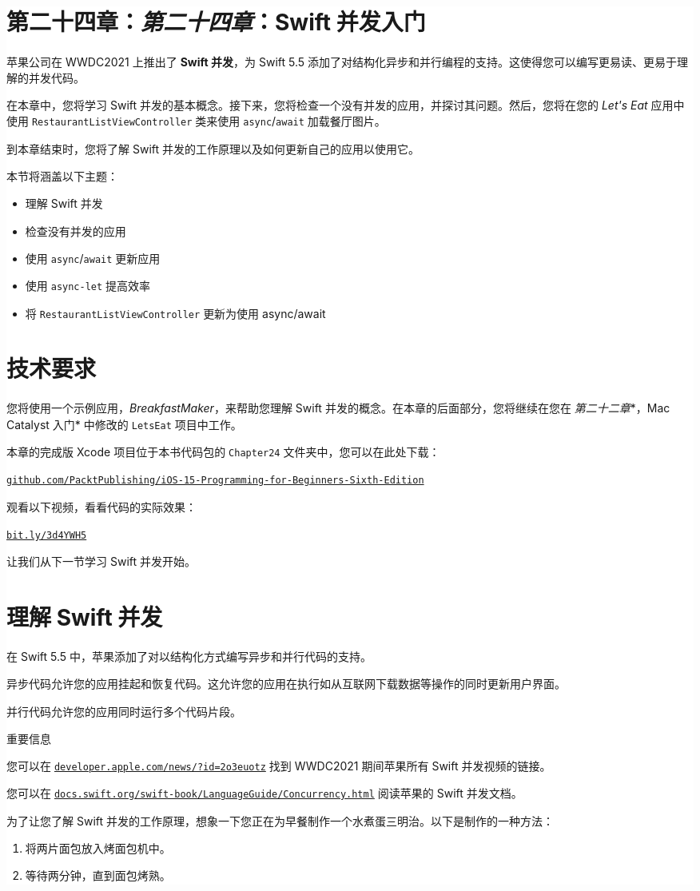 # 第二十四章：*第二十四章*：Swift 并发入门

苹果公司在 WWDC2021 上推出了 **Swift 并发**，为 Swift 5.5 添加了对结构化异步和并行编程的支持。这使得您可以编写更易读、更易于理解的并发代码。

在本章中，您将学习 Swift 并发的基本概念。接下来，您将检查一个没有并发的应用，并探讨其问题。然后，您将在您的 *Let's Eat* 应用中使用 `RestaurantListViewController` 类来使用 `async`/`await` 加载餐厅图片。

到本章结束时，您将了解 Swift 并发的工作原理以及如何更新自己的应用以使用它。

本节将涵盖以下主题：

+   理解 Swift 并发

+   检查没有并发的应用

+   使用 `async`/`await` 更新应用

+   使用 `async-let` 提高效率

+   将 `RestaurantListViewController` 更新为使用 async/await

# 技术要求

您将使用一个示例应用，*BreakfastMaker*，来帮助您理解 Swift 并发的概念。在本章的后面部分，您将继续在您在 *第二十二章**，Mac Catalyst 入门* 中修改的 `LetsEat` 项目中工作。

本章的完成版 Xcode 项目位于本书代码包的 `Chapter24` 文件夹中，您可以在此处下载：

[`github.com/PacktPublishing/iOS-15-Programming-for-Beginners-Sixth-Edition`](https://github.com/PacktPublishing/iOS-15-Programming-for-Beginners-Sixth-Edition)

观看以下视频，看看代码的实际效果：

[`bit.ly/3d4YWH5`](https://bit.ly/3d4YWH5)

让我们从下一节学习 Swift 并发开始。

# 理解 Swift 并发

在 Swift 5.5 中，苹果添加了对以结构化方式编写异步和并行代码的支持。

异步代码允许您的应用挂起和恢复代码。这允许您的应用在执行如从互联网下载数据等操作的同时更新用户界面。

并行代码允许您的应用同时运行多个代码片段。

重要信息

您可以在 [`developer.apple.com/news/?id=2o3euotz`](https://developer.apple.com/news/?id=2o3euotz) 找到 WWDC2021 期间苹果所有 Swift 并发视频的链接。

您可以在 [`docs.swift.org/swift-book/LanguageGuide/Concurrency.html`](https://docs.swift.org/swift-book/LanguageGuide/Concurrency.html) 阅读苹果的 Swift 并发文档。

为了让您了解 Swift 并发的工作原理，想象一下您正在为早餐制作一个水煮蛋三明治。以下是制作的一种方法：

1.  将两片面包放入烤面包机中。

1.  等待两分钟，直到面包烤熟。
